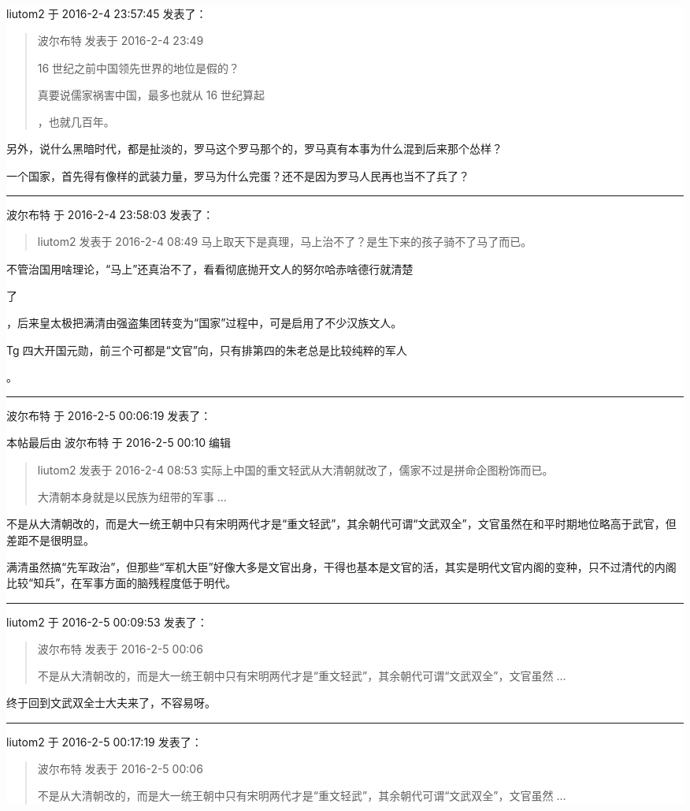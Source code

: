 
liutom2 于 2016-2-4 23:57:45 发表了：

> 波尔布特 发表于 2016-2-4 23:49
>
> 16 世纪之前中国领先世界的地位是假的？
>
> 真要说儒家祸害中国，最多也就从 16 世纪算起
>
> ，也就几百年。

另外，说什么黑暗时代，都是扯淡的，罗马这个罗马那个的，罗马真有本事为什么混到后来那个怂样？

一个国家，首先得有像样的武装力量，罗马为什么完蛋？还不是因为罗马人民再也当不了兵了？

---

波尔布特 于 2016-2-4 23:58:03 发表了：

> liutom2 发表于 2016-2-4 08:49 马上取天下是真理，马上治不了？是生下来的孩子骑不了马了而已。

不管治国用啥理论，“马上”还真治不了，看看彻底抛开文人的努尔哈赤啥德行就清楚

了

，后来皇太极把满清由强盗集团转变为“国家”过程中，可是启用了不少汉族文人。

Tg 四大开国元勋，前三个可都是“文官”向，只有排第四的朱老总是比较纯粹的军人

。

---

波尔布特 于 2016-2-5 00:06:19 发表了：

本帖最后由 波尔布特 于 2016-2-5 00:10 编辑

> liutom2 发表于 2016-2-4 08:53 实际上中国的重文轻武从大清朝就改了，儒家不过是拼命企图粉饰而已。
>
> 大清朝本身就是以民族为纽带的军事 ...

不是从大清朝改的，而是大一统王朝中只有宋明两代才是“重文轻武”，其余朝代可谓“文武双全”，文官虽然在和平时期地位略高于武官，但差距不是很明显。

满清虽然搞“先军政治”，但那些“军机大臣”好像大多是文官出身，干得也基本是文官的活，其实是明代文官内阁的变种，只不过清代的内阁比较“知兵”，在军事方面的脑残程度低于明代。

---

liutom2 于 2016-2-5 00:09:53 发表了：

> 波尔布特 发表于 2016-2-5 00:06
>
> 不是从大清朝改的，而是大一统王朝中只有宋明两代才是“重文轻武”，其余朝代可谓“文武双全”，文官虽然 ...

终于回到文武双全士大夫来了，不容易呀。

---

liutom2 于 2016-2-5 00:17:19 发表了：

> 波尔布特 发表于 2016-2-5 00:06
>
> 不是从大清朝改的，而是大一统王朝中只有宋明两代才是“重文轻武”，其余朝代可谓“文武双全”，文官虽然 ...
